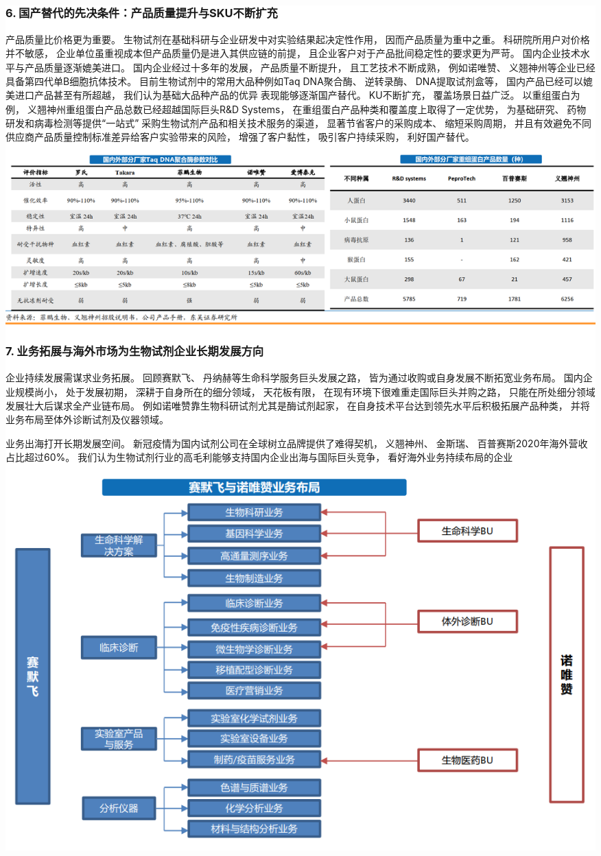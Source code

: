 ### 6. 国产替代的先决条件：产品质量提升与SKU不断扩充  

产品质量比价格更为重要。 生物试剂在基础科研与企业研发中对实验结果起决定性作用， 因而产品质量为重中之重。 科研院所用户对价格并不敏感， 企业单位虽重视成本但产品质量仍是进入其供应链的前提， 且企业客户对于产品批间稳定性的要求更为严苛。
国内企业技术水平与产品质量逐渐媲美进口。 国内企业经过十多年的发展， 产品质量不断提升， 且工艺技术不断成熟， 例如诺唯赞、 义翘神州等企业已经具备第四代单B细胞抗体技术。 目前生物试剂中的常用大品种例如Taq DNA聚合酶、 逆转录酶、 DNA提取试剂盒等， 国内产品已经可以媲美进口产品甚至有所超越， 我们认为基础大品种产品的优异
表现能够逐渐国产替代。
KU不断扩充， 覆盖场景日益广泛。 以重组蛋白为例， 义翘神州重组蛋白产品总数已经超越国际巨头R&D Systems， 在重组蛋白产品种类和覆盖度上取得了一定优势， 为基础研究、 药物研发和病毒检测等提供“一站式” 采购生物试剂产品和相关技术服务的渠道， 显著节省客户的采购成本、 缩短采购周期， 并且有效避免不同供应商产品质量控制标准差异给客户实验带来的风险， 增强了客户黏性， 吸引客户持续采购， 利好国产替代。  

![image-20220319145640057](生命科学(20220319).assets/image-20220319145640057.png)

### 7. 业务拓展与海外市场为生物试剂企业长期发展方向  

企业持续发展需谋求业务拓展。 回顾赛默飞、 丹纳赫等生命科学服务巨头发展之路， 皆为通过收购或自身发展不断拓宽业务布局。 国内企业规模尚小， 处于发展初期， 深耕于自身所在的细分领域， 天花板有限， 在现有环境下很难重走国际巨头并购之路， 只能在所处细分领域发展壮大后谋求全产业链布局。 例如诺唯赞靠生物科研试剂尤其是酶试剂起家， 在自身技术平台达到领先水平后积极拓展产品种类， 并将业务布局至体外诊断试剂及仪器领域。

业务出海打开长期发展空间。 新冠疫情为国内试剂公司在全球树立品牌提供了难得契机， 义翘神州、 金斯瑞、 百普赛斯2020年海外营收占比超过60%。 我们认为生物试剂行业的高毛利能够支持国内企业出海与国际巨头竞争， 看好海外业务持续布局的企业  

![image-20220319150737295](生命科学(20220319).assets/image-20220319150737295.png)
